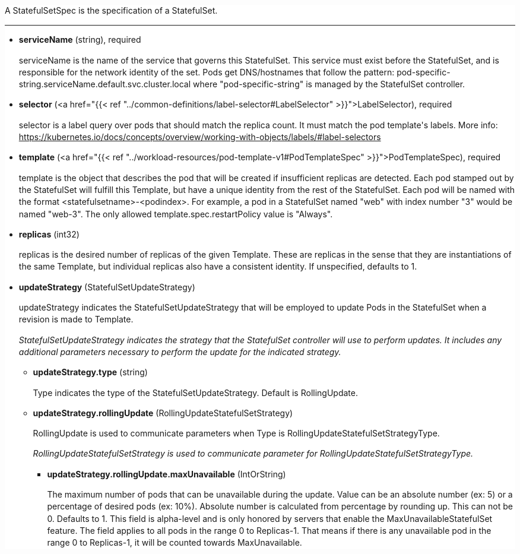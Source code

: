 A StatefulSetSpec is the specification of a StatefulSet.

<hr>

- **serviceName** (string), required

  serviceName is the name of the service that governs this StatefulSet. This service must exist before the StatefulSet, and is responsible for the network identity of the set. Pods get DNS/hostnames that follow the pattern: pod-specific-string.serviceName.default.svc.cluster.local where "pod-specific-string" is managed by the StatefulSet controller.

- **selector** (<a href="{{< ref "../common-definitions/label-selector#LabelSelector" >}}">LabelSelector</a>), required

  selector is a label query over pods that should match the replica count. It must match the pod template's labels. More info: https://kubernetes.io/docs/concepts/overview/working-with-objects/labels/#label-selectors

- **template** (<a href="{{< ref "../workload-resources/pod-template-v1#PodTemplateSpec" >}}">PodTemplateSpec</a>), required

  template is the object that describes the pod that will be created if insufficient replicas are detected. Each pod stamped out by the StatefulSet will fulfill this Template, but have a unique identity from the rest of the StatefulSet. Each pod will be named with the format \<statefulsetname>-\<podindex>. For example, a pod in a StatefulSet named "web" with index number "3" would be named "web-3". The only allowed template.spec.restartPolicy value is "Always".

- **replicas** (int32)

  replicas is the desired number of replicas of the given Template. These are replicas in the sense that they are instantiations of the same Template, but individual replicas also have a consistent identity. If unspecified, defaults to 1.

- **updateStrategy** (StatefulSetUpdateStrategy)

  updateStrategy indicates the StatefulSetUpdateStrategy that will be employed to update Pods in the StatefulSet when a revision is made to Template.

  <a name="StatefulSetUpdateStrategy"></a>
  *StatefulSetUpdateStrategy indicates the strategy that the StatefulSet controller will use to perform updates. It includes any additional parameters necessary to perform the update for the indicated strategy.*

  - **updateStrategy.type** (string)

    Type indicates the type of the StatefulSetUpdateStrategy. Default is RollingUpdate.

  - **updateStrategy.rollingUpdate** (RollingUpdateStatefulSetStrategy)

    RollingUpdate is used to communicate parameters when Type is RollingUpdateStatefulSetStrategyType.

    <a name="RollingUpdateStatefulSetStrategy"></a>
    *RollingUpdateStatefulSetStrategy is used to communicate parameter for RollingUpdateStatefulSetStrategyType.*

    - **updateStrategy.rollingUpdate.maxUnavailable** (IntOrString)

      The maximum number of pods that can be unavailable during the update. Value can be an absolute number (ex: 5) or a percentage of desired pods (ex: 10%). Absolute number is calculated from percentage by rounding up. This can not be 0. Defaults to 1. This field is alpha-level and is only honored by servers that enable the MaxUnavailableStatefulSet feature. The field applies to all pods in the range 0 to Replicas-1. That means if there is any unavailable pod in the range 0 to Replicas-1, it will be counted towards MaxUnavailable.
